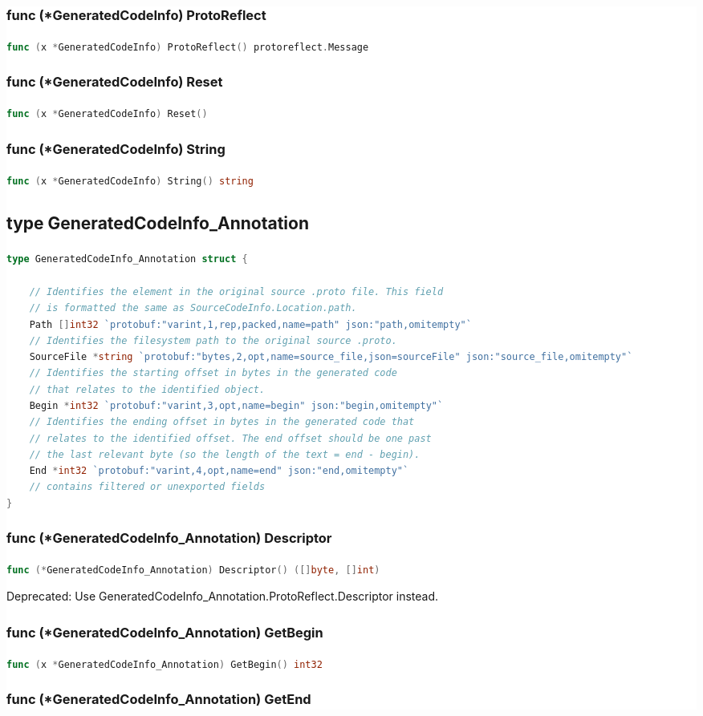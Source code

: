### func \(\*GeneratedCodeInfo\) ProtoReflect

```go
func (x *GeneratedCodeInfo) ProtoReflect() protoreflect.Message
```

### func \(\*GeneratedCodeInfo\) Reset

```go
func (x *GeneratedCodeInfo) Reset()
```

### func \(\*GeneratedCodeInfo\) String

```go
func (x *GeneratedCodeInfo) String() string
```

## type GeneratedCodeInfo\_Annotation

```go
type GeneratedCodeInfo_Annotation struct {

    // Identifies the element in the original source .proto file. This field
    // is formatted the same as SourceCodeInfo.Location.path.
    Path []int32 `protobuf:"varint,1,rep,packed,name=path" json:"path,omitempty"`
    // Identifies the filesystem path to the original source .proto.
    SourceFile *string `protobuf:"bytes,2,opt,name=source_file,json=sourceFile" json:"source_file,omitempty"`
    // Identifies the starting offset in bytes in the generated code
    // that relates to the identified object.
    Begin *int32 `protobuf:"varint,3,opt,name=begin" json:"begin,omitempty"`
    // Identifies the ending offset in bytes in the generated code that
    // relates to the identified offset. The end offset should be one past
    // the last relevant byte (so the length of the text = end - begin).
    End *int32 `protobuf:"varint,4,opt,name=end" json:"end,omitempty"`
    // contains filtered or unexported fields
}
```

### func \(\*GeneratedCodeInfo\_Annotation\) Descriptor

```go
func (*GeneratedCodeInfo_Annotation) Descriptor() ([]byte, []int)
```

Deprecated: Use GeneratedCodeInfo\_Annotation.ProtoReflect.Descriptor instead.

### func \(\*GeneratedCodeInfo\_Annotation\) GetBegin

```go
func (x *GeneratedCodeInfo_Annotation) GetBegin() int32
```

### func \(\*GeneratedCodeInfo\_Annotation\) GetEnd
